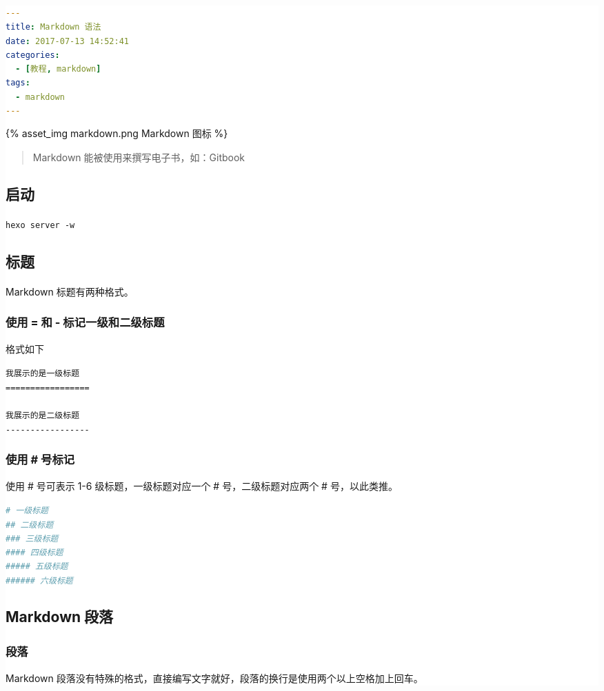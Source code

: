 ```yaml
---
title: Markdown 语法
date: 2017-07-13 14:52:41
categories:
  - [教程, markdown]
tags:
  - markdown
---
```


{% asset_img markdown.png Markdown 图标 %}
> Markdown 能被使用来撰写电子书，如：Gitbook



## 启动
```
hexo server -w
```

## 标题
Markdown 标题有两种格式。

### 使用 = 和 - 标记一级和二级标题

格式如下

``` bash
我展示的是一级标题
=================

我展示的是二级标题
-----------------
```

### 使用 # 号标记
使用 # 号可表示 1-6 级标题，一级标题对应一个 # 号，二级标题对应两个 # 号，以此类推。
```bash
# 一级标题
## 二级标题
### 三级标题
#### 四级标题
##### 五级标题
###### 六级标题
```

## Markdown 段落

### 段落
Markdown 段落没有特殊的格式，直接编写文字就好，段落的换行是使用两个以上空格加上回车。
